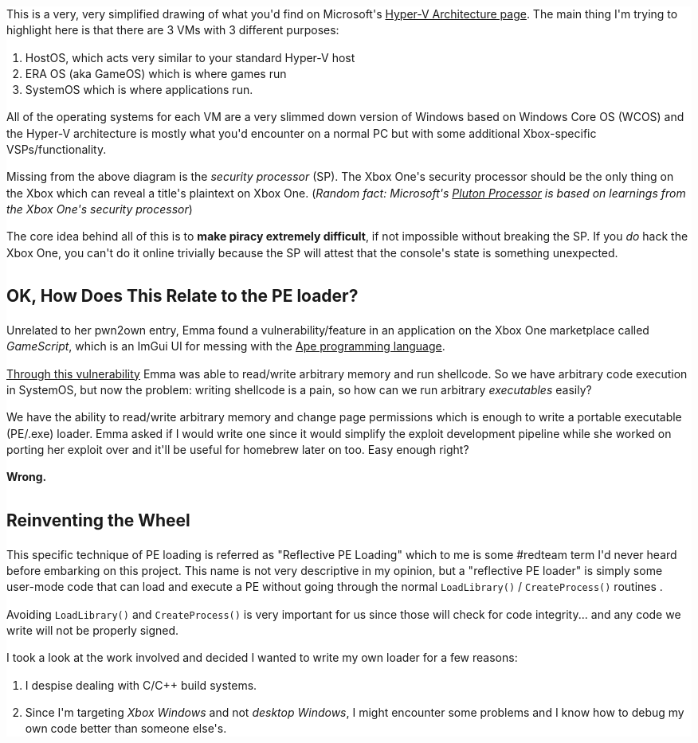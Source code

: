 This is a very, very simplified drawing of what you'd find on Microsoft's [Hyper-V Architecture page](https://learn.microsoft.com/en-us/virtualization/hyper-v-on-windows/reference/hyper-v-architecture). The main thing I'm trying to highlight here is that there are 3 VMs with 3 different purposes:

1. HostOS, which acts very similar to your standard Hyper-V host
2. ERA OS (aka GameOS) which is where games run
3. SystemOS which is where applications run.

All of the operating systems for each VM are a very slimmed down version of Windows based on Windows Core OS (WCOS) and the Hyper-V architecture is mostly what you'd encounter on a normal PC but with some additional Xbox-specific VSPs/functionality.

Missing from the above diagram is the _security processor_ (SP). The Xbox One's security processor should be the only thing on the Xbox which can reveal a title's plaintext on Xbox One. (*Random fact: Microsoft's [Pluton Processor](https://learn.microsoft.com/en-us/windows/security/hardware-security/pluton/microsoft-pluton-security-processor) is based on learnings from the Xbox One's security processor*)

The core idea behind all of this is to **make piracy extremely difficult**, if not impossible without breaking the SP. If you _do_ hack the Xbox One, you can't do it online trivially because the SP will attest that the console's state is something unexpected.

## OK, How Does This Relate to the PE loader?

Unrelated to her pwn2own entry, Emma found a vulnerability/feature in an application on the Xbox One marketplace called _GameScript_, which is an ImGui UI for messing with the [Ape programming language](https://github.com/kgabis/ape).

[Through this vulnerability](https://gist.github.com/carrot-c4k3/10fdb4f3d11ca568f5452bbaefdc20dd) Emma was able to read/write arbitrary memory and run shellcode. So we have arbitrary code execution in SystemOS, but now the problem: writing shellcode is a pain, so how can we run arbitrary *executables* easily?

We have the ability to read/write arbitrary memory and change page permissions which is enough to write a portable executable (PE/.exe) loader. Emma asked if I would write one since it would simplify the exploit development pipeline while she worked on porting her exploit over and it'll be useful for homebrew later on too. Easy enough right?

**Wrong.**

## Reinventing the Wheel

This specific technique of PE loading is referred as "Reflective PE Loading" which to me is some #redteam term I'd never heard before embarking on this project. This name is not very descriptive in my opinion, but a "reflective PE loader" is simply some user-mode code that can load and execute a PE without going through the normal `LoadLibrary()` / `CreateProcess()` routines .

Avoiding `LoadLibrary()` and `CreateProcess()` is very important for us since those will check for code integrity... and any code we write will not be properly signed.

I took a look at the work involved and decided I wanted to write my own loader for a few reasons:

1. I despise dealing with C/C++ build systems.

2. Since I'm targeting _Xbox Windows_ and not _desktop Windows_, I might encounter some problems and I know how to debug my own code better than someone else's.
